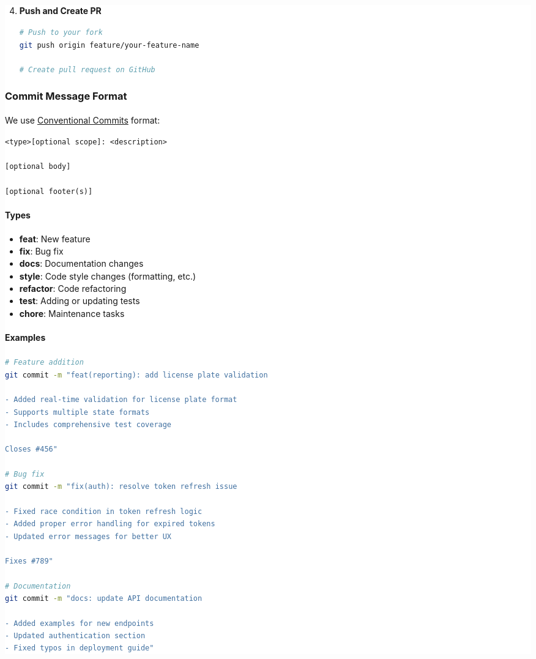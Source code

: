 4. **Push and Create PR**
   ```bash
   # Push to your fork
   git push origin feature/your-feature-name
   
   # Create pull request on GitHub
   ```

### Commit Message Format

We use [Conventional Commits](https://www.conventionalcommits.org/) format:

```
<type>[optional scope]: <description>

[optional body]

[optional footer(s)]
```

#### Types

- **feat**: New feature
- **fix**: Bug fix
- **docs**: Documentation changes
- **style**: Code style changes (formatting, etc.)
- **refactor**: Code refactoring
- **test**: Adding or updating tests
- **chore**: Maintenance tasks

#### Examples

```bash
# Feature addition
git commit -m "feat(reporting): add license plate validation

- Added real-time validation for license plate format
- Supports multiple state formats
- Includes comprehensive test coverage

Closes #456"

# Bug fix
git commit -m "fix(auth): resolve token refresh issue

- Fixed race condition in token refresh logic
- Added proper error handling for expired tokens
- Updated error messages for better UX

Fixes #789"

# Documentation
git commit -m "docs: update API documentation

- Added examples for new endpoints
- Updated authentication section
- Fixed typos in deployment guide"
```
